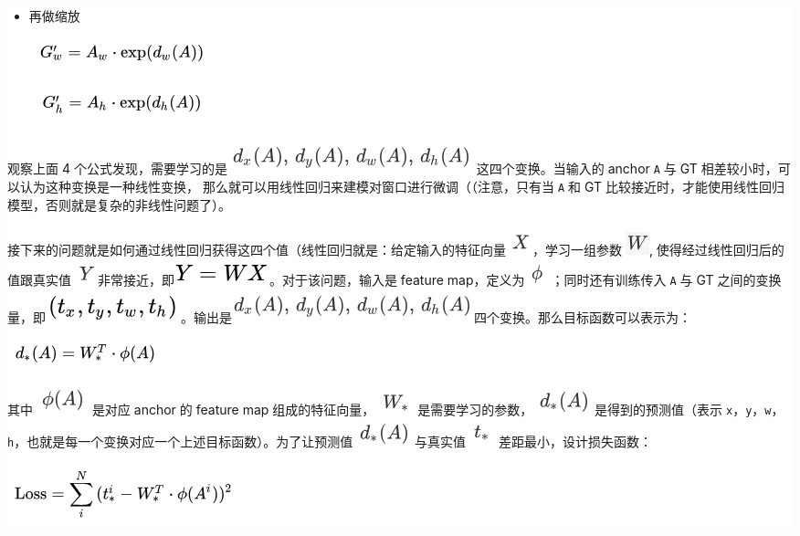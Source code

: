 - 再做缩放

  ​			![](..\images\Coordinate8.png) 



观察上面 4 个公式发现，需要学习的是 ![](..\images\Coordinate9.png) 这四个变换。当输入的 anchor `A` 与 GT 相差较小时，可以认为这种变换是一种线性变换， 那么就可以用线性回归来建模对窗口进行微调（（注意，只有当 `A` 和 GT 比较接近时，才能使用线性回归模型，否则就是复杂的非线性问题了）。



接下来的问题就是如何通过线性回归获得这四个值（线性回归就是：给定输入的特征向量 ![](..\images\Coordinate10.png)，学习一组参数 ![](..\images\Coordinate11.png), 使得经过线性回归后的值跟真实值 ![](..\images\Coordinate12.png)非常接近，即![](..\images\Coordinate13.png)。对于该问题，输入是 feature map，定义为 ![](..\images\Coordinate14.png)；同时还有训练传入 `A` 与 GT 之间的变换量，即![](..\images\Coordinate15.png)。输出是![](..\images\Coordinate9.png)四个变换。那么目标函数可以表示为：

​				![](..\images\Coordinate16.png) 

其中 ![](..\images\Coordinate17.png) 是对应 anchor 的 feature map 组成的特征向量， ![](..\images\Coordinate18.png) 是需要学习的参数， ![](..\images\Coordinate19.png) 是得到的预测值（表示  `x`，`y`，`w`，`h`，也就是每一个变换对应一个上述目标函数）。为了让预测值 ![](..\images\Coordinate19.png) 与真实值 ![](..\images\Coordinate20.png) 差距最小，设计损失函数：

​				![](..\images\Coordinate21.png) 
